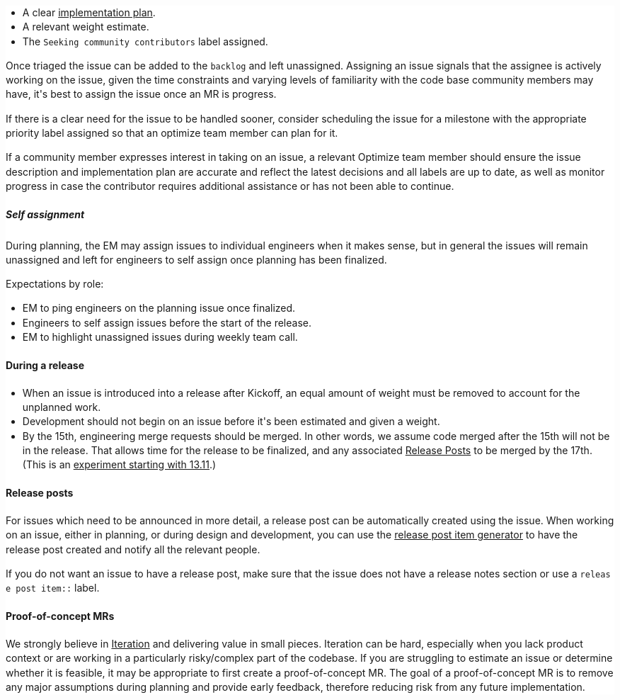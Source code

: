 - A clear [implementation plan](/handbook/engineering/development/dev/create/ide/community-contributions/#treat-wider-community-as-primary-audience).
- A relevant weight estimate.
- The `Seeking community contributors` label assigned.

Once triaged the issue can be added to the `backlog` and left unassigned. Assigning an issue signals that the assignee is actively working on the issue, given the time constraints and varying levels of familiarity with the code base community members may have, it's best to assign the issue once an MR is progress.

If there is a clear need for the issue to be handled sooner, consider scheduling the issue for a milestone with the appropriate priority label assigned so that an optimize team member can plan for it.

If a community member expresses interest in taking on an issue, a relevant Optimize team member should ensure the issue description and implementation plan are accurate and reflect the latest decisions and all labels are up to date, as well as monitor progress in case the contributor requires additional assistance or has not been able to continue.

##### Self assignment

During planning, the EM may assign issues to individual engineers when it makes sense, but in general the issues will remain unassigned and left for engineers to self assign once planning has been finalized.

Expectations by role:

- EM to ping engineers on the planning issue once finalized.
- Engineers to self assign issues before the start of the release.
- EM to highlight unassigned issues during weekly team call.

#### During a release

- When an issue is introduced into a release after Kickoff, an equal amount of weight must be removed to account for the unplanned work.
- Development should not begin on an issue before it's been estimated and given a weight.
- By the 15th, engineering merge requests should be merged. In other words, we assume code merged after the 15th will not be in the release. That allows time for the release to be finalized, and any associated [Release Posts](/handbook/marketing/blog/release-posts/) to be merged by the 17th. (This is an [experiment starting with 13.11](https://gitlab.com/gitlab-org/manage/general-discussion/-/issues/17330).)

#### Release posts

For issues which need to be announced in more detail, a release post can be automatically created using the issue.
When working on an issue, either in planning, or during design and development, you can use the
[release post item generator](/handbook/marketing/blog/release-posts/#release-post-item-generator)
to have the release post created and notify all the relevant people.

If you do not want an issue to have a release post, make sure that the issue does not have a
release notes section or use a `release post item::` label.

#### Proof-of-concept MRs

We strongly believe in [Iteration](/handbook/values/#iteration) and delivering value in small pieces. Iteration can be hard, especially when you lack product context or are working in a particularly risky/complex part of the codebase. If you are struggling to estimate an issue or determine whether it is feasible, it may be appropriate to first create a proof-of-concept MR. The goal of a proof-of-concept MR is to remove any major assumptions during planning and provide early feedback, therefore reducing risk from any future implementation.

